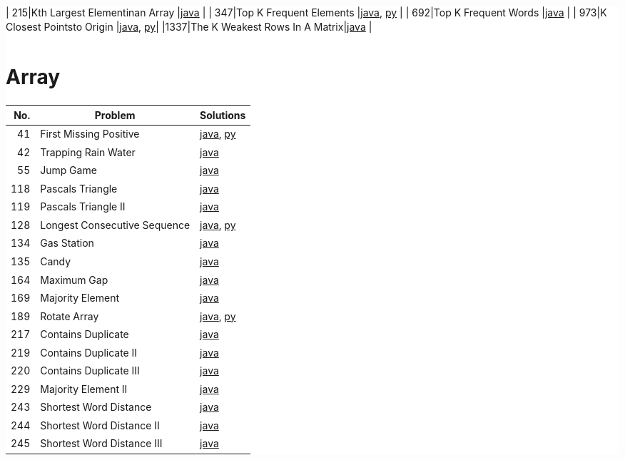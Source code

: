| 215|Kth Largest Elementinan Array |[java](Leetcode/src/com/leetcode/stack_priority_queue/TopK/_215_KthLargestElementinanArray.java)                                                                                          |
| 347|Top K Frequent Elements       |[java](Leetcode/src/com/leetcode/stack_priority_queue/TopK/_347_TopKFrequentElements.java), [py](Leetcode/src/com/leetcode/stack_priority_queue/TopK/_347_top_k_frequent_elements.py)     |
| 692|Top K Frequent Words          |[java](Leetcode/src/com/leetcode/stack_priority_queue/TopK/_692_TopKFrequentWords.java)                                                                                                   |
| 973|K Closest Pointsto Origin     |[java](Leetcode/src/com/leetcode/stack_priority_queue/TopK/_973_KClosestPointstoOrigin.java), [py](Leetcode/src/com/leetcode/stack_priority_queue/TopK/_973_K_Closest_Points_to_Origin.py)|
|1337|The K Weakest Rows In A Matrix|[java](Leetcode/src/com/leetcode/stack_priority_queue/TopK/_1337_TheKWeakestRowsInAMatrix.java)                                                                                           |
# Array
|No. |                               Problem                                |                                                                             Solutions                                                                              |
|---:|----------------------------------------------------------------------|--------------------------------------------------------------------------------------------------------------------------------------------------------------------|
|  41|First Missing Positive                                                |[java](Leetcode/src/com/leetcode/array/_41_FirstMissingPositive.java), [py](Leetcode/src/com/leetcode/array/_41_first_missing_positive.py)                          |
|  42|Trapping Rain Water                                                   |[java](Leetcode/src/com/leetcode/array/_42_TrappingRainWater.java)                                                                                                  |
|  55|Jump Game                                                             |[java](Leetcode/src/com/leetcode/array/_55_JumpGame.java)                                                                                                           |
| 118|Pascals Triangle                                                      |[java](Leetcode/src/com/leetcode/array/_118_PascalsTriangle.java)                                                                                                   |
| 119|Pascals Triangle II                                                   |[java](Leetcode/src/com/leetcode/array/_119_PascalsTriangleII.java)                                                                                                 |
| 128|Longest Consecutive Sequence                                          |[java](Leetcode/src/com/leetcode/array/_128_LongestConsecutiveSequence.java), [py](Leetcode/src/com/leetcode/array/_128_longest_consecutive_sequence.py)            |
| 134|Gas Station                                                           |[java](Leetcode/src/com/leetcode/array/_134_GasStation.java)                                                                                                        |
| 135|Candy                                                                 |[java](Leetcode/src/com/leetcode/array/_135_Candy.java)                                                                                                             |
| 164|Maximum Gap                                                           |[java](Leetcode/src/com/leetcode/array/_164_MaximumGap.java)                                                                                                        |
| 169|Majority Element                                                      |[java](Leetcode/src/com/leetcode/array/_169_MajorityElement.java)                                                                                                   |
| 189|Rotate Array                                                          |[java](Leetcode/src/com/leetcode/array/_189_RotateArray.java), [py](Leetcode/src/com/leetcode/array/_189_rotate_array.py)                                           |
| 217|Contains Duplicate                                                    |[java](Leetcode/src/com/leetcode/array/_217_ContainsDuplicate.java)                                                                                                 |
| 219|Contains Duplicate II                                                 |[java](Leetcode/src/com/leetcode/array/_219_ContainsDuplicateII.java)                                                                                               |
| 220|Contains Duplicate III                                                |[java](Leetcode/src/com/leetcode/array/_220_ContainsDuplicateIII.java)                                                                                              |
| 229|Majority Element II                                                   |[java](Leetcode/src/com/leetcode/array/_229_MajorityElementII.java)                                                                                                 |
| 243|Shortest Word Distance                                                |[java](Leetcode/src/com/leetcode/array/_243_ShortestWordDistance.java)                                                                                              |
| 244|Shortest Word Distance II                                             |[java](Leetcode/src/com/leetcode/array/_244_ShortestWordDistanceII.java)                                                                                            |
| 245|Shortest Word Distance III                                            |[java](Leetcode/src/com/leetcode/array/_245_ShortestWordDistanceIII.java)                                                                                           |